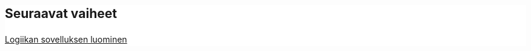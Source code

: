 






## <a name="next-steps"></a>Seuraavat vaiheet
[Logiikan sovelluksen luominen](../app-service-logic/app-service-logic-create-a-logic-app.md)